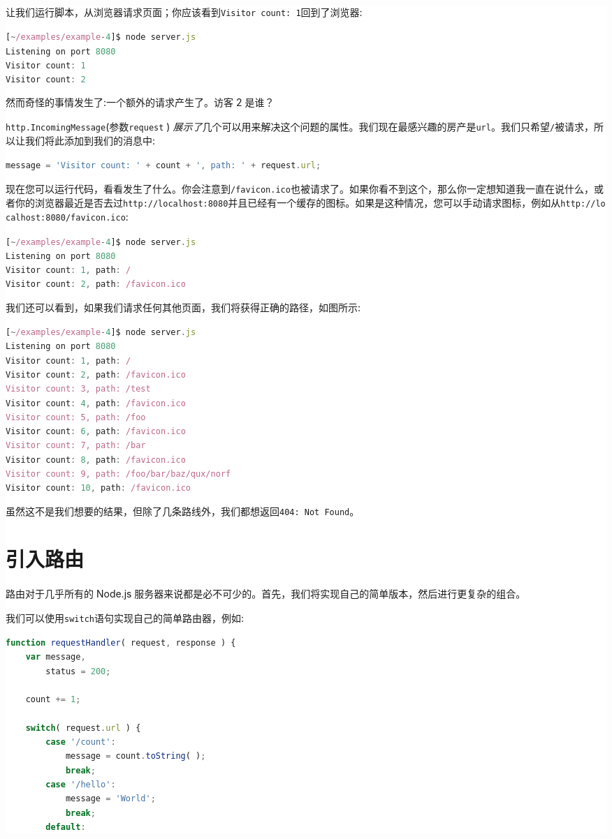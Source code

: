 让我们运行脚本，从浏览器请求页面；你应该看到`Visitor count: 1`回到了浏览器:

```js
[~/examples/example-4]$ node server.js
Listening on port 8080
Visitor count: 1
Visitor count: 2
```

然而奇怪的事情发生了:一个额外的请求产生了。访客 2 是谁？

`http.IncomingMessage`(参数`request` ) *展示了*几个可以用来解决这个问题的属性。我们现在最感兴趣的房产是`url`。我们只希望`/`被请求，所以让我们将此添加到我们的消息中:

```js
message = 'Visitor count: ' + count + ', path: ' + request.url;
```

现在您可以运行代码，看看发生了什么。你会注意到`/favicon.ico`也被请求了。如果你看不到这个，那么你一定想知道我一直在说什么，或者你的浏览器最近是否去过`http://localhost:8080`并且已经有一个缓存的图标。如果是这种情况，您可以手动请求图标，例如从`http://localhost:8080/favicon.ico`:

```js
[~/examples/example-4]$ node server.js
Listening on port 8080
Visitor count: 1, path: /
Visitor count: 2, path: /favicon.ico

```

我们还可以看到，如果我们请求任何其他页面，我们将获得正确的路径，如图所示:

```js
[~/examples/example-4]$ node server.js
Listening on port 8080
Visitor count: 1, path: /
Visitor count: 2, path: /favicon.ico
Visitor count: 3, path: /test
Visitor count: 4, path: /favicon.ico
Visitor count: 5, path: /foo
Visitor count: 6, path: /favicon.ico
Visitor count: 7, path: /bar
Visitor count: 8, path: /favicon.ico
Visitor count: 9, path: /foo/bar/baz/qux/norf
Visitor count: 10, path: /favicon.ico

```

虽然这不是我们想要的结果，但除了几条路线外，我们都想返回`404: Not Found`。

# 引入路由

路由对于几乎所有的 Node.js 服务器来说都是必不可少的。首先，我们将实现自己的简单版本，然后进行更复杂的组合。

我们可以使用`switch`语句实现自己的简单路由器，例如:

```js
function requestHandler( request, response ) {
    var message,
        status = 200;

    count += 1;

    switch( request.url ) {
        case '/count':
            message = count.toString( );
            break;
        case '/hello':
            message = 'World';
            break;
        default: 
```